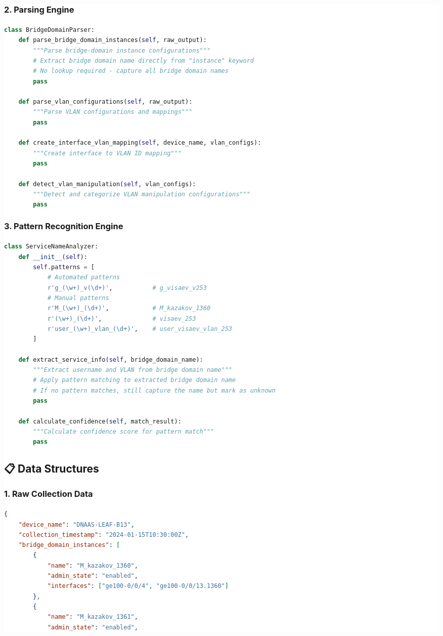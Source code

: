 ### 2. Parsing Engine

```python
class BridgeDomainParser:
    def parse_bridge_domain_instances(self, raw_output):
        """Parse bridge-domain instance configurations"""
        # Extract bridge domain name directly from "instance" keyword
        # No lookup required - capture all bridge domain names
        pass
    
    def parse_vlan_configurations(self, raw_output):
        """Parse VLAN configurations and mappings"""
        pass
    
    def create_interface_vlan_mapping(self, device_name, vlan_configs):
        """Create interface to VLAN ID mapping"""
        pass
    
    def detect_vlan_manipulation(self, vlan_configs):
        """Detect and categorize VLAN manipulation configurations"""
        pass
```

### 3. Pattern Recognition Engine

```python
class ServiceNameAnalyzer:
    def __init__(self):
        self.patterns = [
            # Automated patterns
            r'g_(\w+)_v(\d+)',           # g_visaev_v253
            # Manual patterns
            r'M_(\w+)_(\d+)',            # M_kazakov_1360
            r'(\w+)_(\d+)',              # visaev_253
            r'user_(\w+)_vlan_(\d+)',    # user_visaev_vlan_253
        ]
    
    def extract_service_info(self, bridge_domain_name):
        """Extract username and VLAN from bridge domain name"""
        # Apply pattern matching to extracted bridge domain name
        # If no pattern matches, still capture the name but mark as unknown
        pass
    
    def calculate_confidence(self, match_result):
        """Calculate confidence score for pattern match"""
        pass
```

## 📋 Data Structures

### 1. Raw Collection Data
```json
{
    "device_name": "DNAAS-LEAF-B13",
    "collection_timestamp": "2024-01-15T10:30:00Z",
    "bridge_domain_instances": [
        {
            "name": "M_kazakov_1360",
            "admin_state": "enabled",
            "interfaces": ["ge100-0/0/4", "ge100-0/0/13.1360"]
        },
        {
            "name": "M_kazakov_1361", 
            "admin_state": "enabled",
```